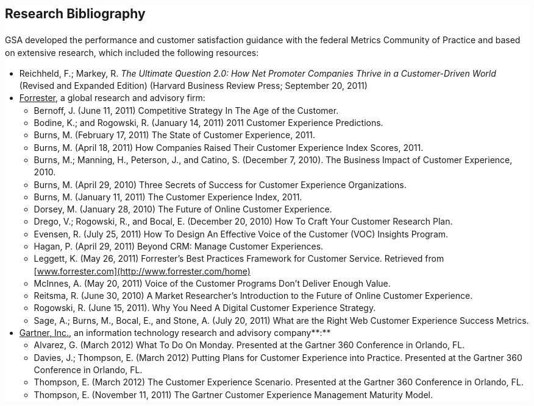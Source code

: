 ## <a name="research-bibliography"></a>Research Bibliography

GSA developed the performance and customer satisfaction guidance with the federal Metrics Community of Practice and based on extensive research, which included the following resources:

* Reichheld, F.; Markey, R. _The Ultimate Question 2.0: How Net Promoter Companies Thrive in a Customer-Driven World_ (Revised and Expanded Edition) (Harvard Business Review Press; September 20, 2011)
* [Forrester](http://www.forrester.com/home), a global research and advisory firm:
    * Bernoff, J. (June 11, 2011) Competitive Strategy In The Age of the Customer.
    * Bodine, K.; and Rogowski, R. (January 14, 2011) 2011 Customer Experience Predictions.
    * Burns, M. (February 17, 2011) The State of Customer Experience, 2011.
    * Burns, M. (April 18, 2011) How Companies Raised Their Customer Experience Index Scores, 2011.
    * Burns, M.; Manning, H., Peterson, J., and Catino, S. (December 7, 2010). The Business Impact of Customer Experience, 2010.
    * Burns, M. (April 29, 2010) Three Secrets of Success for Customer Experience Organizations.
    * Burns, M. (January 11, 2011) The Customer Experience Index, 2011.
    * Dorsey, M. (January 28, 2010) The Future of Online Customer Experience.
    * Drego, V.; Rogowski, R., and Bocal, E. (December 20, 2010) How To Craft Your Customer Research Plan.
    * Evensen, R. (July 25, 2011) How To Design An Effective Voice of the Customer (VOC) Insights Program.
    * Hagan, P. (April 29, 2011) Beyond CRM: Manage Customer Experiences.
    * Leggett, K. (May 26, 2011) Forrester’s Best Practices Framework for Customer Service. Retrieved from [www.forrester.com](http://www.forrester.com/home)
    * McInnes, A. (May 20, 2011) Voice of the Customer Programs Don’t Deliver Enough Value.
    * Reitsma, R. (June 30, 2010) A Market Researcher’s Introduction to the Future of Online Customer Experience.
    * Rogowski, R. (June 15, 2011). Why You Need A Digital Customer Experience Strategy.
    * Sage, A.; Burns, M., Bocal, E., and Stone, A. (July 20, 2011) What are the Right Web Customer Experience Success Metrics.
* [Gartner, Inc.](http://www.gartner.com/technology/home.jsp), an information technology research and advisory company**:**
    * Alvarez, G. (March 2012) What To Do On Monday. Presented at the Gartner 360 Conference in Orlando, FL.
    * Davies, J.; Thompson, E. (March 2012) Putting Plans for Customer Experience into Practice. Presented at the Gartner 360 Conference in Orlando, FL.
    * Thompson, E. (March 2012) The Customer Experience Scenario. Presented at the Gartner 360 Conference in Orlando, FL.
    * Thompson, E. (November 11, 2011) The Gartner Customer Experience Management Maturity Model.
